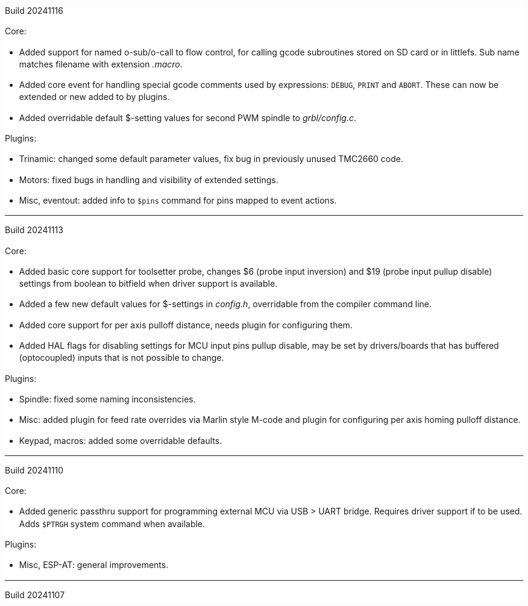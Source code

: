

<a name="20241116">Build 20241116

Core:

* Added support for named o-sub/o-call to flow control, for calling gcode subroutines stored on SD card or in littlefs. Sub name matches filename with extension _.macro_.

* Added core event for handling special gcode comments used by expressions: `DEBUG`, `PRINT` and `ABORT`. These can now be extended or new added to by plugins.

* Added overridable default $-setting values for second PWM spindle to _grbl/config.c_.

Plugins:

* Trinamic: changed some default parameter values, fix bug in previously unused TMC2660 code.

* Motors: fixed bugs in handling and visibility of extended settings.

* Misc, eventout: added info to `$pins` command for pins mapped to event actions.

---

<a name="20241113">Build 20241113

Core:

* Added basic core support for toolsetter probe, changes $6 \(probe input inversion\) and $19 \(probe input pullup disable\) settings from boolean to bitfield when driver support is available.

* Added a few new default values for $-settings in _config.h_, overridable from the compiler command line.

* Added core support for per axis pulloff distance, needs plugin for configuring them.

* Added HAL flags for disabling settings for MCU input pins pullup disable, may be set by drivers/boards that has buffered \(optocoupled\) inputs that is not possible to change.

Plugins:

* Spindle: fixed some naming inconsistencies.

* Misc: added plugin for feed rate overrides via Marlin style M-code and plugin for configuring per axis homing pulloff distance.

* Keypad, macros: added some overridable defaults.

---

<a name="20241110">Build 20241110

Core:

* Added generic passthru support for programming external MCU via USB > UART bridge. Requires driver support if to be used. Adds `$PTRGH` system command when available.

Plugins:

* Misc, ESP-AT: general improvements.

---

<a name="20241107">Build 20241107

